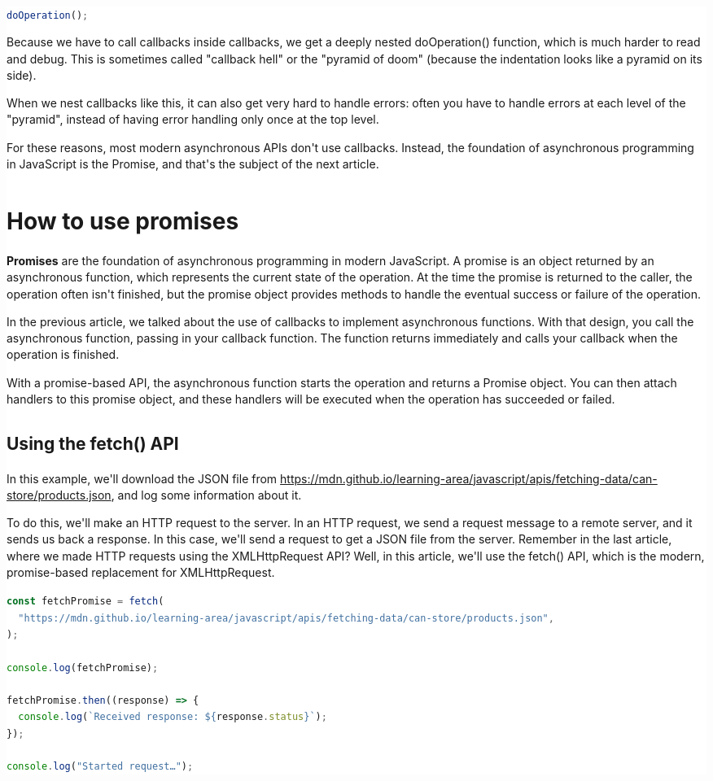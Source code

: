 ```js
doOperation();
```

Because we have to call callbacks inside callbacks, we get a deeply nested doOperation() function, which is much harder to read and debug. This is sometimes called "callback hell" or the "pyramid of doom" (because the indentation looks like a pyramid on its side).

When we nest callbacks like this, it can also get very hard to handle errors: often you have to handle errors at each level of the "pyramid", instead of having error handling only once at the top level.

For these reasons, most modern asynchronous APIs don't use callbacks. Instead, the foundation of asynchronous programming in JavaScript is the Promise, and that's the subject of the next article.

# How to use promises

**Promises** are the foundation of asynchronous programming in modern JavaScript. A promise is an object returned by an asynchronous function, which represents the current state of the operation. At the time the promise is returned to the caller, the operation often isn't finished, but the promise object provides methods to handle the eventual success or failure of the operation.

In the previous article, we talked about the use of callbacks to implement asynchronous functions. With that design, you call the asynchronous function, passing in your callback function. The function returns immediately and calls your callback when the operation is finished.

With a promise-based API, the asynchronous function starts the operation and returns a Promise object. You can then attach handlers to this promise object, and these handlers will be executed when the operation has succeeded or failed.

## Using the fetch() API

In this example, we'll download the JSON file from https://mdn.github.io/learning-area/javascript/apis/fetching-data/can-store/products.json, and log some information about it.

To do this, we'll make an HTTP request to the server. In an HTTP request, we send a request message to a remote server, and it sends us back a response. In this case, we'll send a request to get a JSON file from the server. Remember in the last article, where we made HTTP requests using the XMLHttpRequest API? Well, in this article, we'll use the fetch() API, which is the modern, promise-based replacement for XMLHttpRequest.

```js
const fetchPromise = fetch(
  "https://mdn.github.io/learning-area/javascript/apis/fetching-data/can-store/products.json",
);

console.log(fetchPromise);

fetchPromise.then((response) => {
  console.log(`Received response: ${response.status}`);
});

console.log("Started request…");
```
